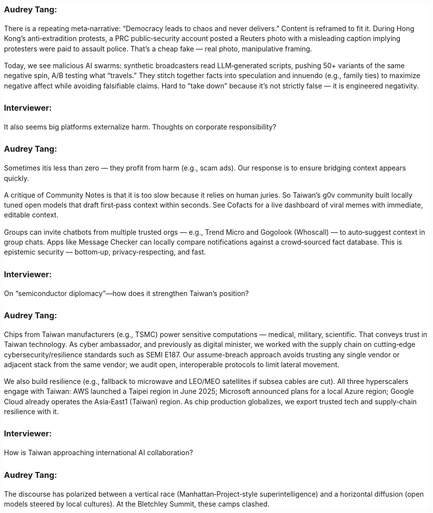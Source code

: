 ### Audrey Tang:

There is a repeating meta‑narrative: “Democracy leads to chaos and never delivers.” Content is reframed to fit it. During Hong Kong’s anti‑extradition protests, a PRC public‑security account posted a Reuters photo with a misleading caption implying protesters were paid to assault police. That’s a cheap fake — real photo, manipulative framing.

Today, we see malicious AI swarms: synthetic broadcasters read LLM‑generated scripts, pushing 50+ variants of the same negative spin, A/B testing what “travels.” They stitch together facts into speculation and innuendo (e.g., family ties) to maximize negative affect while avoiding falsifiable claims. Hard to “take down” because it’s not strictly false — it is engineered negativity.

### Interviewer:

It also seems big platforms externalize harm. Thoughts on corporate responsibility?

### Audrey Tang:

Sometimes itis less than zero — they profit from harm (e.g., scam ads). Our response is to ensure bridging context appears quickly.

A critique of Community Notes is that it is too slow because it relies on human juries. So Taiwan’s g0v community built locally tuned open models that draft first‑pass context within seconds. See Cofacts for a live dashboard of viral memes with immediate, editable context.

Groups can invite chatbots from multiple trusted orgs — e.g., Trend Micro and Gogolook (Whoscall) — to auto‑suggest context in group chats. Apps like Message Checker can locally compare notifications against a crowd‑sourced fact database. This is epistemic security — bottom‑up, privacy‑respecting, and fast.

### Interviewer:

On “semiconductor diplomacy”—how does it strengthen Taiwan’s position?

### Audrey Tang:

Chips from Taiwan manufacturers (e.g., TSMC) power sensitive computations — medical, military, scientific. That conveys trust in Taiwan technology. As cyber ambassador, and previously as digital minister, we worked with the supply chain on cutting‑edge cybersecurity/resilience standards such as SEMI E187. Our assume-breach approach avoids trusting any single vendor or adjacent stack from the same vendor; we audit open, interoperable protocols to limit lateral movement.

We also build resilience (e.g., fallback to microwave and LEO/MEO satellites if subsea cables are cut). All three hyperscalers engage with Taiwan: AWS launched a Taipei region in June 2025; Microsoft announced plans for a local Azure region; Google Cloud already operates the Asia‑East1 (Taiwan) region. As chip production globalizes, we export trusted tech and supply‑chain resilience with it.

### Interviewer:

How is Taiwan approaching international AI collaboration?

### Audrey Tang:

The discourse has polarized between a vertical race (Manhattan‑Project‑style superintelligence) and a horizontal diffusion (open models steered by local cultures). At the Bletchley Summit, these camps clashed.
